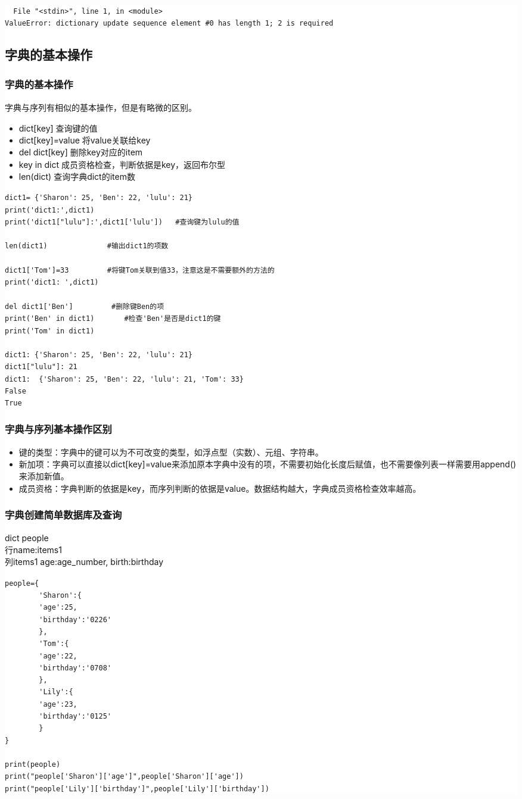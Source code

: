 ```
  File "<stdin>", line 1, in <module>
ValueError: dictionary update sequence element #0 has length 1; 2 is required
```


## 字典的基本操作
### 字典的基本操作
字典与序列有相似的基本操作，但是有略微的区别。
* dict[key] 查询键的值
* dict[key]=value 将value关联给key
* del dict[key] 删除key对应的item
* key in dict 成员资格检查，判断依据是key，返回布尔型
* len(dict) 查询字典dict的item数

```
dict1= {'Sharon': 25, 'Ben': 22, 'lulu': 21}
print('dict1:',dict1)
print('dict1["lulu"]:',dict1['lulu'])   #查询键为lulu的值

len(dict1)              #输出dict1的项数

dict1['Tom']=33         #将键Tom关联到值33，注意这是不需要额外的方法的
print('dict1: ',dict1)

del dict1['Ben']       	 #删除键Ben的项
print('Ben' in dict1)   	#检查'Ben'是否是dict1的键
print('Tom' in dict1)

dict1: {'Sharon': 25, 'Ben': 22, 'lulu': 21}
dict1["lulu"]: 21
dict1:  {'Sharon': 25, 'Ben': 22, 'lulu': 21, 'Tom': 33}
False
True
```

### 字典与序列基本操作区别
* 键的类型：字典中的键可以为不可改变的类型，如浮点型（实数）、元组、字符串。
* 新加项：字典可以直接以dict[key]=value来添加原本字典中没有的项，不需要初始化长度后赋值，也不需要像列表一样需要用append()来添加新值。
* 成员资格：字典判断的依据是key，而序列判断的依据是value。数据结构越大，字典成员资格检查效率越高。

### 字典创建简单数据库及查询
dict people </br>
行name:items1</br>
列items1 age:age_number, birth:birthday</br>
```
people={
        'Sharon':{
        'age':25,
        'birthday':'0226'
        },
        'Tom':{
        'age':22,
        'birthday':'0708'
        },
        'Lily':{
        'age':23,
        'birthday':'0125'
        }
}

print(people)
print("people['Sharon']['age']",people['Sharon']['age'])
print("people['Lily']['birthday']",people['Lily']['birthday'])
```
